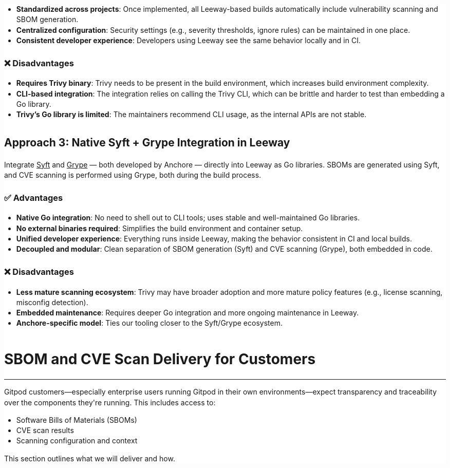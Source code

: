 - **Standardized across projects**: Once implemented, all Leeway-based builds automatically include vulnerability scanning and SBOM generation.
- **Centralized configuration**: Security settings (e.g., severity thresholds, ignore rules) can be maintained in one place.
- **Consistent developer experience**: Developers using Leeway see the same behavior locally and in CI.

### ❌ Disadvantages

- **Requires Trivy binary**: Trivy needs to be present in the build environment, which increases build environment complexity.
- **CLI-based integration**: The integration relies on calling the Trivy CLI, which can be brittle and harder to test than embedding a Go library.
- **Trivy’s Go library is limited**: The maintainers recommend CLI usage, as the internal APIs are not stable.

## Approach 3: Native Syft + Grype Integration in Leeway

Integrate [Syft](https://github.com/anchore/syft) and [Grype](https://github.com/anchore/grype) — both developed by Anchore — directly into Leeway as Go libraries. SBOMs are generated using Syft, and CVE scanning is performed using Grype, both during the build process.

### ✅ Advantages

- **Native Go integration**: No need to shell out to CLI tools; uses stable and well-maintained Go libraries.
- **No external binaries required**: Simplifies the build environment and container setup.
- **Unified developer experience**: Everything runs inside Leeway, making the behavior consistent in CI and local builds.
- **Decoupled and modular**: Clean separation of SBOM generation (Syft) and CVE scanning (Grype), both embedded in code.

### ❌ Disadvantages

- **Less mature scanning ecosystem**: Trivy may have broader adoption and more mature policy features (e.g., license scanning, misconfig detection).
- **Embedded maintenance**: Requires deeper Go integration and more ongoing maintenance in Leeway.
- **Anchore-specific model**: Ties our tooling closer to the Syft/Grype ecosystem.

# SBOM and CVE Scan Delivery for Customers

---

Gitpod customers—especially enterprise users running Gitpod in their own environments—expect transparency and traceability over the components they're running. This includes access to:

- Software Bills of Materials (SBOMs)
- CVE scan results
- Scanning configuration and context

This section outlines what we will deliver and how.
